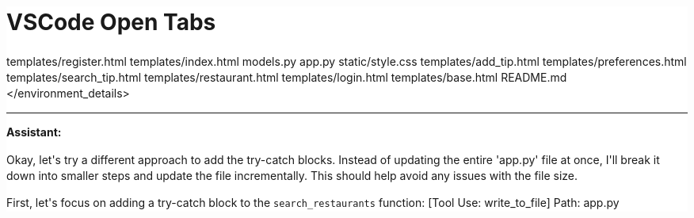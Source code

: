 # VSCode Open Tabs
templates/register.html
templates/index.html
models.py
app.py
static/style.css
templates/add_tip.html
templates/preferences.html
templates/search_tip.html
templates/restaurant.html
templates/login.html
templates/base.html
README.md
</environment_details>

---

**Assistant:**

<thinking>
Okay, let's try a different approach to add the try-catch blocks. Instead of updating the entire 'app.py' file at once, I'll break it down into smaller steps and update the file incrementally. This should help avoid any issues with the file size.

First, let's focus on adding a try-catch block to the `search_restaurants` function:
</thinking>
[Tool Use: write_to_file]
Path: app.py

